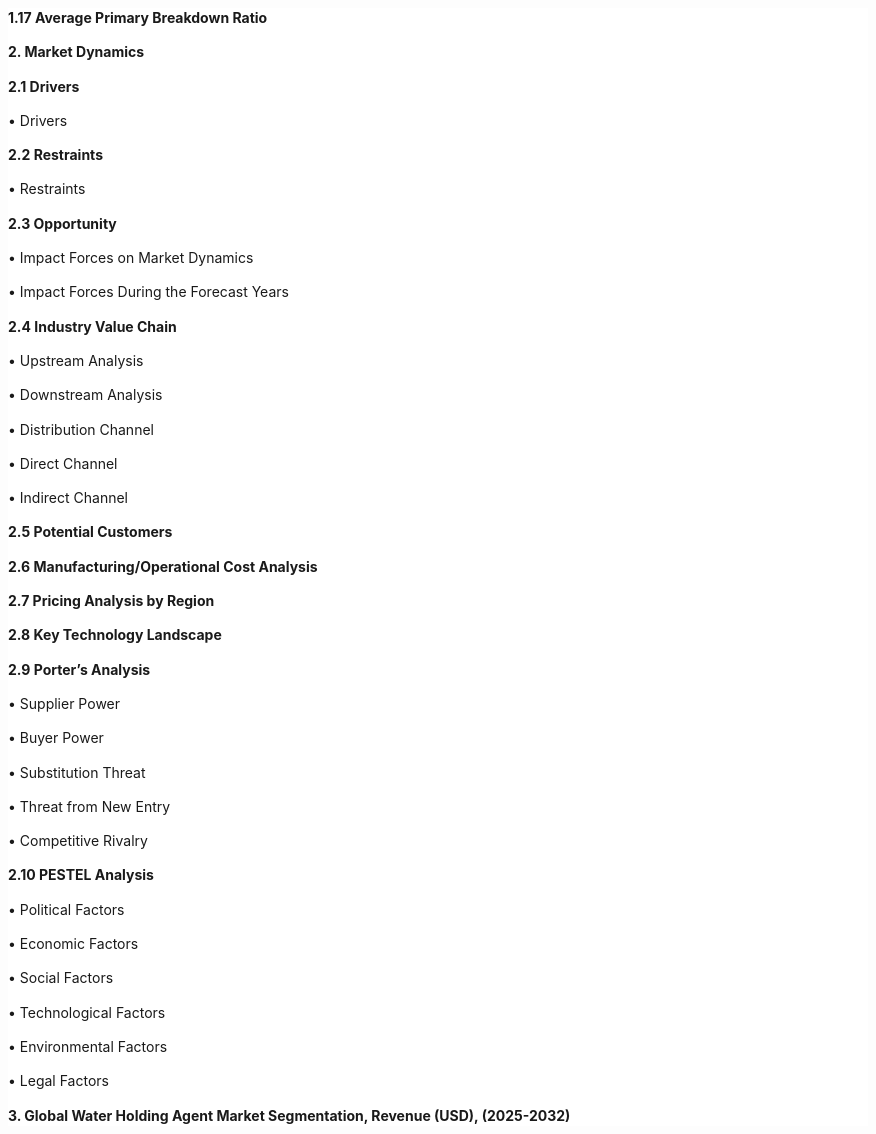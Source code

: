 <strong>1.17 Average Primary Breakdown Ratio</strong>

<strong>2. Market Dynamics</strong>

<strong>2.1 Drivers</strong>

• Drivers

<strong>2.2 Restraints</strong>

• Restraints

<strong>2.3 Opportunity</strong>

• Impact Forces on Market Dynamics

• Impact Forces During the Forecast Years

<strong>2.4 Industry Value Chain</strong>

• Upstream Analysis

• Downstream Analysis

• Distribution Channel

• Direct Channel

• Indirect Channel

<strong>2.5 Potential Customers</strong>

<strong>2.6 Manufacturing/Operational Cost Analysis</strong>

<strong>2.7 Pricing Analysis by Region</strong>

<strong>2.8 Key Technology Landscape</strong>

<strong>2.9 Porter’s Analysis</strong>

• Supplier Power

• Buyer Power

• Substitution Threat

• Threat from New Entry

• Competitive Rivalry

<strong>2.10 PESTEL Analysis</strong>

• Political Factors

• Economic Factors

• Social Factors

• Technological Factors

• Environmental Factors

• Legal Factors

<strong>3. Global Water Holding Agent Market Segmentation, Revenue (USD), (2025-2032)</strong>
